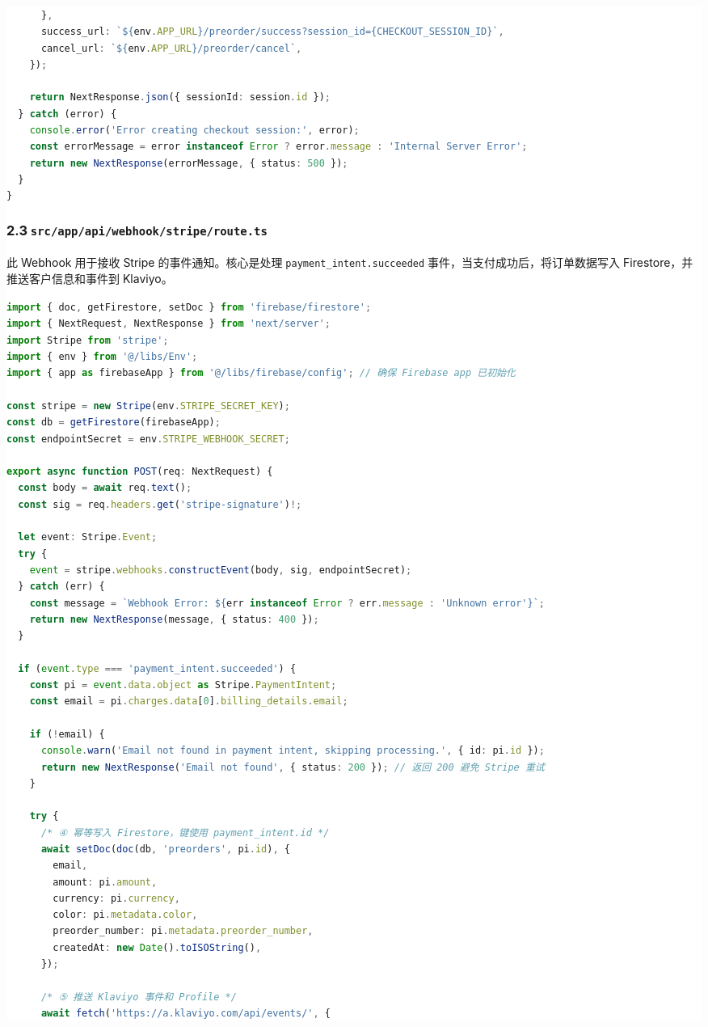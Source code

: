 ```typescript:src/app/[locale]/api/payments/create-intent/route.ts
      },
      success_url: `${env.APP_URL}/preorder/success?session_id={CHECKOUT_SESSION_ID}`,
      cancel_url: `${env.APP_URL}/preorder/cancel`,
    });

    return NextResponse.json({ sessionId: session.id });
  } catch (error) {
    console.error('Error creating checkout session:', error);
    const errorMessage = error instanceof Error ? error.message : 'Internal Server Error';
    return new NextResponse(errorMessage, { status: 500 });
  }
}
```

### 2.3 `src/app/api/webhook/stripe/route.ts`

此 Webhook 用于接收 Stripe 的事件通知。核心是处理 `payment_intent.succeeded` 事件，当支付成功后，将订单数据写入 Firestore，并推送客户信息和事件到 Klaviyo。

```typescript:src/app/api/webhook/stripe/route.ts
import { doc, getFirestore, setDoc } from 'firebase/firestore';
import { NextRequest, NextResponse } from 'next/server';
import Stripe from 'stripe';
import { env } from '@/libs/Env';
import { app as firebaseApp } from '@/libs/firebase/config'; // 确保 Firebase app 已初始化

const stripe = new Stripe(env.STRIPE_SECRET_KEY);
const db = getFirestore(firebaseApp);
const endpointSecret = env.STRIPE_WEBHOOK_SECRET;

export async function POST(req: NextRequest) {
  const body = await req.text();
  const sig = req.headers.get('stripe-signature')!;

  let event: Stripe.Event;
  try {
    event = stripe.webhooks.constructEvent(body, sig, endpointSecret);
  } catch (err) {
    const message = `Webhook Error: ${err instanceof Error ? err.message : 'Unknown error'}`;
    return new NextResponse(message, { status: 400 });
  }

  if (event.type === 'payment_intent.succeeded') {
    const pi = event.data.object as Stripe.PaymentIntent;
    const email = pi.charges.data[0].billing_details.email;

    if (!email) {
      console.warn('Email not found in payment intent, skipping processing.', { id: pi.id });
      return new NextResponse('Email not found', { status: 200 }); // 返回 200 避免 Stripe 重试
    }

    try {
      /* ④ 幂等写入 Firestore，键使用 payment_intent.id */
      await setDoc(doc(db, 'preorders', pi.id), {
        email,
        amount: pi.amount,
        currency: pi.currency,
        color: pi.metadata.color,
        preorder_number: pi.metadata.preorder_number,
        createdAt: new Date().toISOString(),
      });

      /* ⑤ 推送 Klaviyo 事件和 Profile */
      await fetch('https://a.klaviyo.com/api/events/', {
```